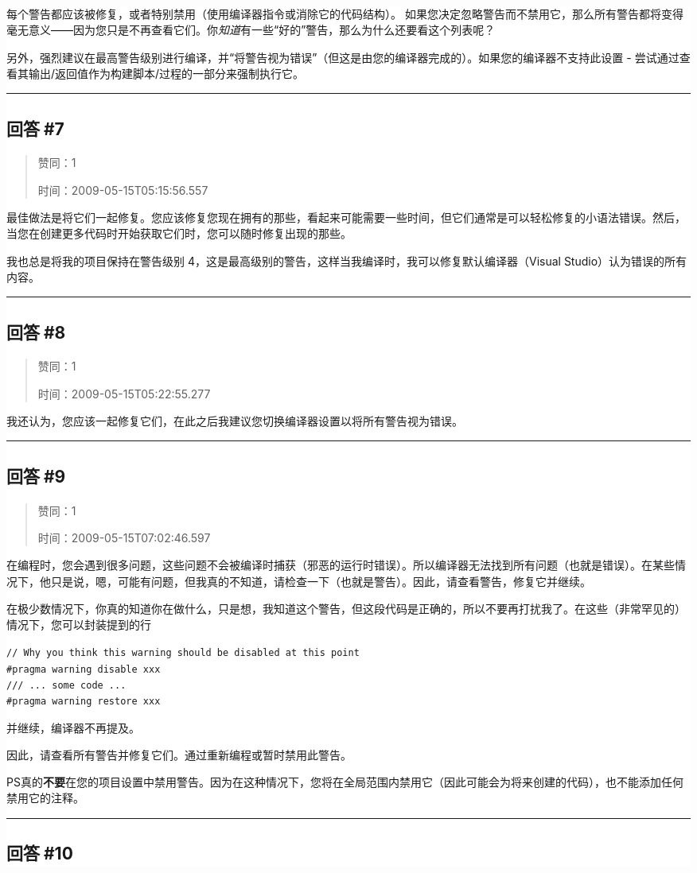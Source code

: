 每个警告都应该被修复，或者特别禁用（使用编译器指令或消除它的代码结构）。
如果您决定忽略警告而不禁用它，那么所有警告都将变得毫无意义——因为您只是不再查看它们。你*知道*有一些“好的”警告，那么为什么还要看这个列表呢？

另外，强烈建议在最高警告级别进行编译，并“将警告视为错误”（但这是由您的编译器完成的）。如果您的编译器不支持此设置 - 尝试通过查看其输出/返回值作为构建脚本/过程的一部分来强制执行它。

* * *

## 回答 #7

> 赞同：1
> 
> 时间：2009-05-15T05:15:56.557

最佳做法是将它们一起修复。您应该修复您现在拥有的那些，看起来可能需要一些时间，但它们通常是可以轻松修复的小语法错误。然后，当您在创建更多代码时开始获取它们时，您可以随时修复出现的那些。

我也总是将我的项目保持在警告级别 4，这是最高级别的警告，这样当我编译时，我可以修复默认编译器（Visual Studio）认为错误的所有内容。

* * *

## 回答 #8

> 赞同：1
> 
> 时间：2009-05-15T05:22:55.277

我还认为，您应该一起修复它们，在此之后我建议您切换编译器设置以将所有警告视为错误。

* * *

## 回答 #9

> 赞同：1
> 
> 时间：2009-05-15T07:02:46.597

在编程时，您会遇到很多问题，这些问题不会被编译时捕获（邪恶的运行时错误）。所以编译器无法找到所有问题（也就是错误）。在某些情况下，他只是说，嗯，可能有问题，但我真的不知道，请检查一下（也就是警告）。因此，请查看警告，修复它并继续。

在极少数情况下，你真的知道你在做什么，只是想，我知道这个警告，但这段代码是正确的，所以不要再打扰我了。在这些（非常罕见的）情况下，您可以封装提到的行

```
// Why you think this warning should be disabled at this point
#pragma warning disable xxx
/// ... some code ...
#pragma warning restore xxx 
```

并继续，编译器不再提及。

因此，请查看所有警告并修复它们。通过重新编程或暂时禁用此警告。

PS真的**不要**在您的项目设置中禁用警告。因为在这种情况下，您将在全局范围内禁用它（因此可能会为将来创建的代码），也不能添加任何禁用它的注释。

* * *

## 回答 #10
